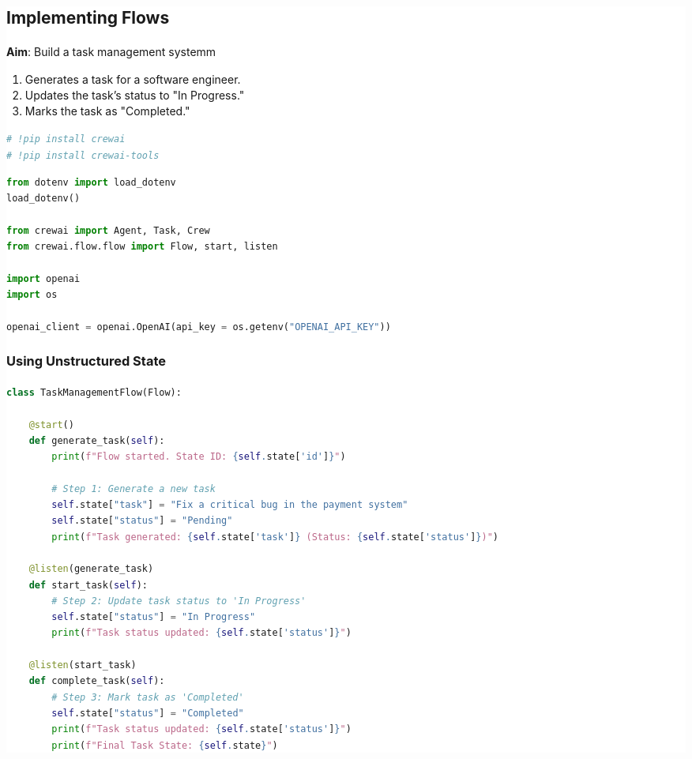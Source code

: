 ## Implementing Flows



**Aim**: Build a task management systemm 
1. Generates a task for a software engineer.
2. Updates the task’s status to "In Progress."
3. Marks the task as "Completed."



```python
# !pip install crewai
# !pip install crewai-tools
```


```python
from dotenv import load_dotenv
load_dotenv()

from crewai import Agent, Task, Crew
from crewai.flow.flow import Flow, start, listen

import openai
import os

openai_client = openai.OpenAI(api_key = os.getenv("OPENAI_API_KEY"))
```

### Using Unstructured State


```python
class TaskManagementFlow(Flow):

    @start()
    def generate_task(self):
        print(f"Flow started. State ID: {self.state['id']}")
        
        # Step 1: Generate a new task
        self.state["task"] = "Fix a critical bug in the payment system"
        self.state["status"] = "Pending"
        print(f"Task generated: {self.state['task']} (Status: {self.state['status']})")

    @listen(generate_task)
    def start_task(self):
        # Step 2: Update task status to 'In Progress'
        self.state["status"] = "In Progress"
        print(f"Task status updated: {self.state['status']}")

    @listen(start_task)
    def complete_task(self):
        # Step 3: Mark task as 'Completed'
        self.state["status"] = "Completed"
        print(f"Task status updated: {self.state['status']}")
        print(f"Final Task State: {self.state}")
```
